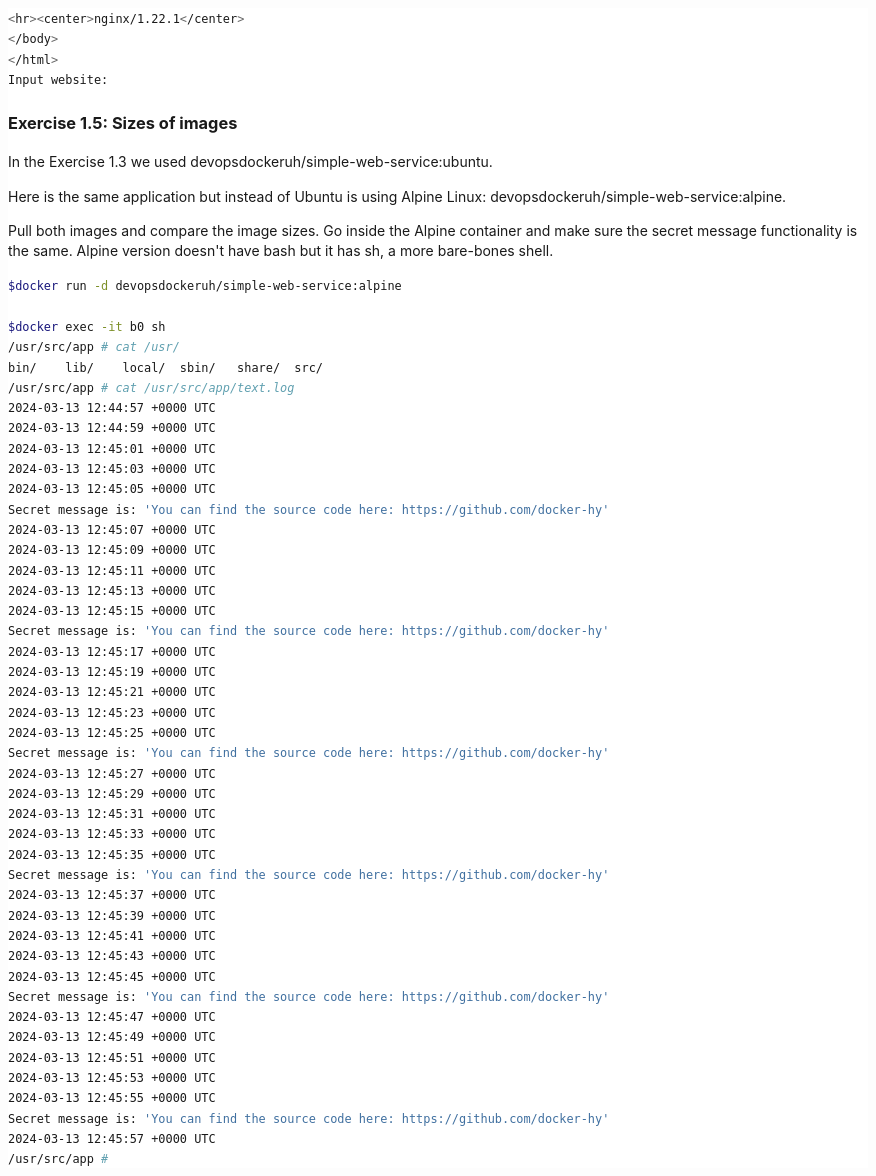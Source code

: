 ```bash
<hr><center>nginx/1.22.1</center>
</body>
</html>
Input website:
```

### Exercise 1.5: Sizes of images

In the Exercise 1.3 we used devopsdockeruh/simple-web-service:ubuntu.

Here is the same application but instead of Ubuntu is using Alpine Linux: devopsdockeruh/simple-web-service:alpine.

Pull both images and compare the image sizes. Go inside the Alpine container and make sure the secret message functionality is the same. Alpine version doesn't have bash but it has sh, a more bare-bones shell.

```bash
$docker run -d devopsdockeruh/simple-web-service:alpine

$docker exec -it b0 sh
/usr/src/app # cat /usr/
bin/    lib/    local/  sbin/   share/  src/
/usr/src/app # cat /usr/src/app/text.log
2024-03-13 12:44:57 +0000 UTC
2024-03-13 12:44:59 +0000 UTC
2024-03-13 12:45:01 +0000 UTC
2024-03-13 12:45:03 +0000 UTC
2024-03-13 12:45:05 +0000 UTC
Secret message is: 'You can find the source code here: https://github.com/docker-hy'
2024-03-13 12:45:07 +0000 UTC
2024-03-13 12:45:09 +0000 UTC
2024-03-13 12:45:11 +0000 UTC
2024-03-13 12:45:13 +0000 UTC
2024-03-13 12:45:15 +0000 UTC
Secret message is: 'You can find the source code here: https://github.com/docker-hy'
2024-03-13 12:45:17 +0000 UTC
2024-03-13 12:45:19 +0000 UTC
2024-03-13 12:45:21 +0000 UTC
2024-03-13 12:45:23 +0000 UTC
2024-03-13 12:45:25 +0000 UTC
Secret message is: 'You can find the source code here: https://github.com/docker-hy'
2024-03-13 12:45:27 +0000 UTC
2024-03-13 12:45:29 +0000 UTC
2024-03-13 12:45:31 +0000 UTC
2024-03-13 12:45:33 +0000 UTC
2024-03-13 12:45:35 +0000 UTC
Secret message is: 'You can find the source code here: https://github.com/docker-hy'
2024-03-13 12:45:37 +0000 UTC
2024-03-13 12:45:39 +0000 UTC
2024-03-13 12:45:41 +0000 UTC
2024-03-13 12:45:43 +0000 UTC
2024-03-13 12:45:45 +0000 UTC
Secret message is: 'You can find the source code here: https://github.com/docker-hy'
2024-03-13 12:45:47 +0000 UTC
2024-03-13 12:45:49 +0000 UTC
2024-03-13 12:45:51 +0000 UTC
2024-03-13 12:45:53 +0000 UTC
2024-03-13 12:45:55 +0000 UTC
Secret message is: 'You can find the source code here: https://github.com/docker-hy'
2024-03-13 12:45:57 +0000 UTC
/usr/src/app #
```
